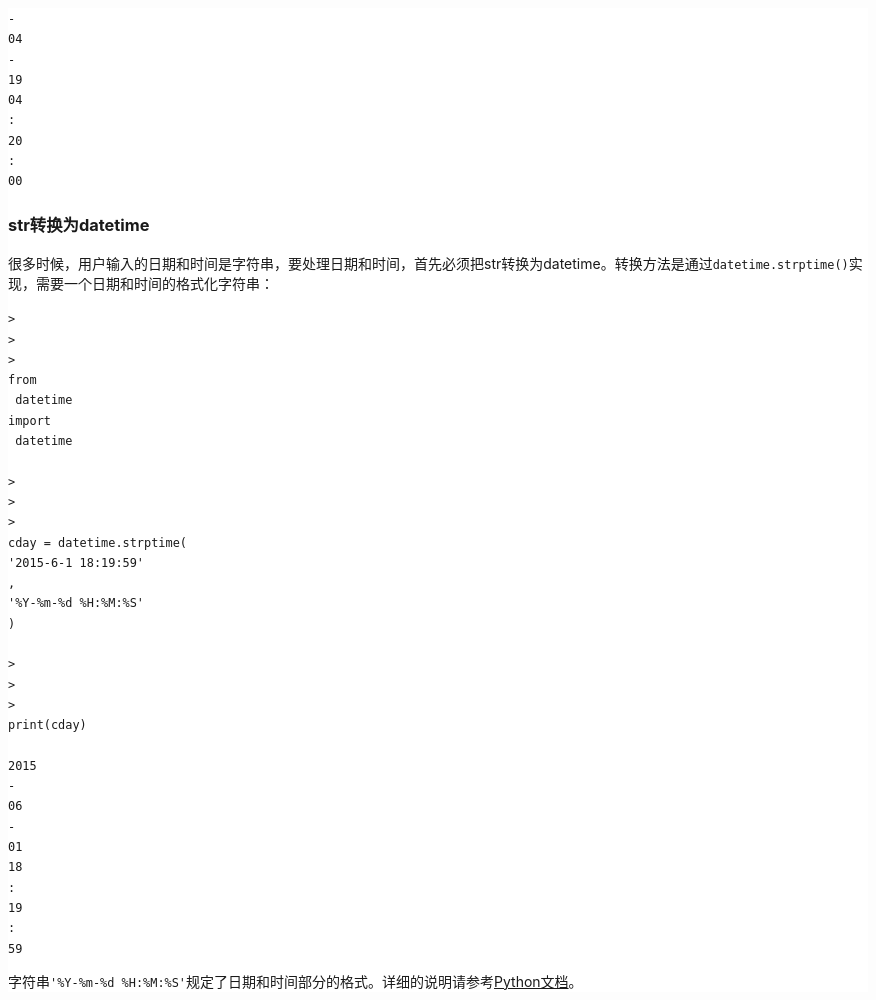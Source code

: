 ```
-
04
-
19
04
:
20
:
00
```

### str转换为datetime

很多时候，用户输入的日期和时间是字符串，要处理日期和时间，首先必须把str转换为datetime。转换方法是通过`datetime.strptime()`实现，需要一个日期和时间的格式化字符串：

```
>
>
>
from
 datetime 
import
 datetime

>
>
>
cday = datetime.strptime(
'2015-6-1 18:19:59'
, 
'%Y-%m-%d %H:%M:%S'
)

>
>
>
print(cday)

2015
-
06
-
01
18
:
19
:
59
```

字符串`'%Y-%m-%d %H:%M:%S'`规定了日期和时间部分的格式。详细的说明请参考[Python文档](https://docs.python.org/3/library/datetime.html#strftime-strptime-behavior)。
